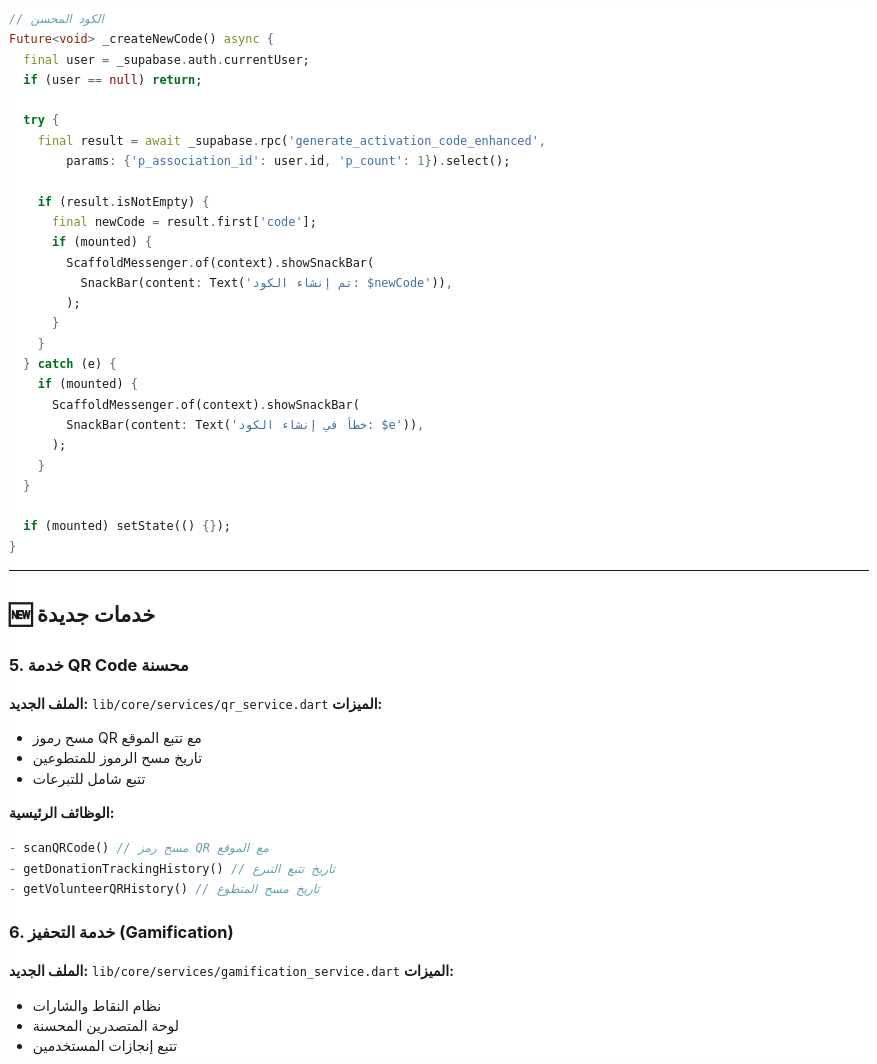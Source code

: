 ```dart
// الكود المحسن
Future<void> _createNewCode() async {
  final user = _supabase.auth.currentUser;
  if (user == null) return;

  try {
    final result = await _supabase.rpc('generate_activation_code_enhanced',
        params: {'p_association_id': user.id, 'p_count': 1}).select();
    
    if (result.isNotEmpty) {
      final newCode = result.first['code'];
      if (mounted) {
        ScaffoldMessenger.of(context).showSnackBar(
          SnackBar(content: Text('تم إنشاء الكود: $newCode')),
        );
      }
    }
  } catch (e) {
    if (mounted) {
      ScaffoldMessenger.of(context).showSnackBar(
        SnackBar(content: Text('خطأ في إنشاء الكود: $e')),
      );
    }
  }
  
  if (mounted) setState(() {});
}
```

---

## 🆕 خدمات جديدة

### 5. خدمة QR Code محسنة
**الملف الجديد:** `lib/core/services/qr_service.dart`
**الميزات:**
- مسح رموز QR مع تتبع الموقع
- تاريخ مسح الرموز للمتطوعين
- تتبع شامل للتبرعات

**الوظائف الرئيسية:**
```dart
- scanQRCode() // مسح رمز QR مع الموقع
- getDonationTrackingHistory() // تاريخ تتبع التبرع
- getVolunteerQRHistory() // تاريخ مسح المتطوع
```

### 6. خدمة التحفيز (Gamification)
**الملف الجديد:** `lib/core/services/gamification_service.dart`
**الميزات:**
- نظام النقاط والشارات
- لوحة المتصدرين المحسنة
- تتبع إنجازات المستخدمين
